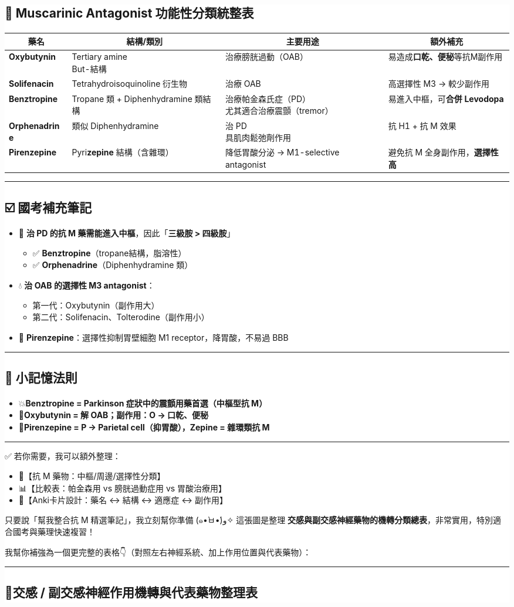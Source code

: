 
## 🌿 Muscarinic Antagonist 功能性分類統整表

| 藥名               | 結構/類別                           | 主要用途                             | 額外補充                   |
| ---------------- | ------------------------------- | -------------------------------- | ---------------------- |
| **Oxybutynin**   | Tertiary amine<br>But-結構        | 治療膀胱過動（OAB）                      | 易造成**口乾、便秘**等抗M副作用     |
| **Solifenacin**  | Tetrahydroisoquinoline 衍生物      | 治療 OAB                           | 高選擇性 M3 → 較少副作用        |
| **Benztropine**  | Tropane 類 + Diphenhydramine 類結構 | 治療帕金森氏症（PD）<br>尤其適合治療震顫（tremor）  | 易進入中樞，可**合併 Levodopa** |
| **Orphenadrine** | 類似 Diphenhydramine              | 治 PD<br>具肌肉鬆弛劑作用                 | 抗 H1 + 抗 M 效果          |
| **Pirenzepine**  | Pyri**zepine** 結構（含雜環）          | 降低胃酸分泌 → M1-selective antagonist | 避免抗 M 全身副作用，**選擇性高**   |

---

## ☑️ 國考補充筆記

* 🧠 **治 PD 的抗 M 藥需能進入中樞**，因此「**三級胺 > 四級胺**」

  * ✅ **Benztropine**（tropane結構，脂溶性）
  * ✅ **Orphenadrine**（Diphenhydramine 類）

* 💧 **治 OAB 的選擇性 M3 antagonist**：

  * 第一代：Oxybutynin（副作用大）
  * 第二代：Solifenacin、Tolterodine（副作用小）

* 🧪 **Pirenzepine**：選擇性抑制胃壁細胞 M1 receptor，降胃酸，不易過 BBB

---

## 🔑 小記憶法則

* 💥**Benztropine = Parkinson 症狀中的震顫用藥首選（中樞型抗 M）**
* 🚽**Oxybutynin = 解 OAB；副作用：O → 口乾、便秘**
* 🧬**Pirenzepine = P → Parietal cell（抑胃酸），Zepine = 雜環類抗 M**

---

✅ 若你需要，我可以額外整理：

* 📄【抗 M 藥物：中樞/周邊/選擇性分類】
* 📊【比較表：帕金森用 vs 膀胱過動症用 vs 胃酸治療用】
* 🧠【Anki卡片設計：藥名 ↔ 結構 ↔ 適應症 ↔ 副作用】

只要說「幫我整合抗 M 精選筆記」，我立刻幫你準備 (๑•̀ㅂ•́)و✧
這張圖是整理 **交感與副交感神經藥物的機轉分類總表**，非常實用，特別適合國考與藥理快速複習！

我幫你補強為一個更完整的表格👇（對照左右神經系統、加上作用位置與代表藥物）：

---

## 🌟交感 / 副交感神經作用機轉與代表藥物整理表
